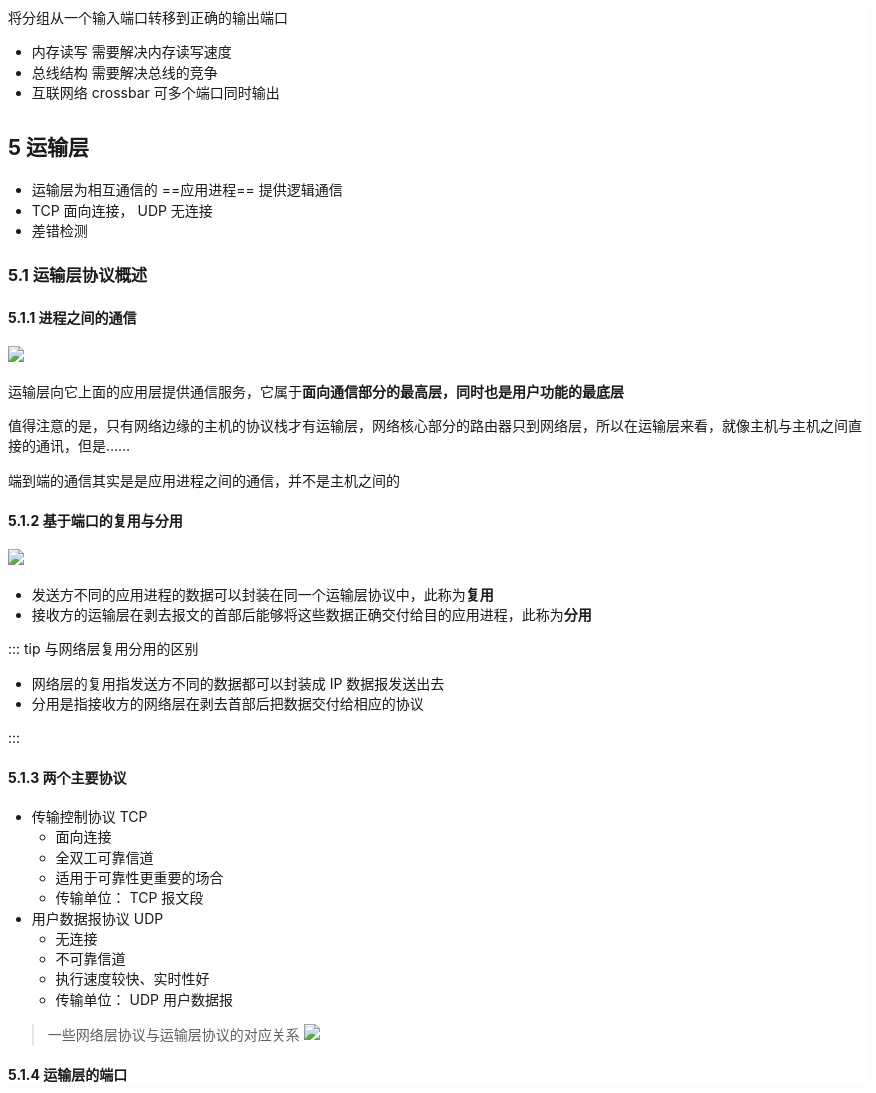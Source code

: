 将分组从一个输入端口转移到正确的输出端口

-  内存读写 需要解决内存读写速度
-  总线结构 需要解决总线的竞争
-  互联网络 crossbar 可多个端口同时输出

## 5 运输层

-  运输层为相互通信的 ==应用进程== 提供逻辑通信
-  TCP 面向连接， UDP 无连接
-  差错检测

### 5.1 运输层协议概述

#### 5.1.1 进程之间的通信

![](../img/Computer_Network/CN03.png)

运输层向它上面的应用层提供通信服务，它属于**面向通信部分的最高层，同时也是用户功能的最底层**

值得注意的是，只有网络边缘的主机的协议栈才有运输层，网络核心部分的路由器只到网络层，所以在运输层来看，就像主机与主机之间直接的通讯，但是……

端到端的通信其实是是应用进程之间的通信，并不是主机之间的

#### 5.1.2 基于端口的复用与分用

![](../img/Computer_Network/CN04.png)

-  发送方不同的应用进程的数据可以封装在同一个运输层协议中，此称为**复用**
-  接收方的运输层在剥去报文的首部后能够将这些数据正确交付给目的应用进程，此称为**分用**

::: tip 与网络层复用分用的区别

-  网络层的复用指发送方不同的数据都可以封装成 IP 数据报发送出去
-  分用是指接收方的网络层在剥去首部后把数据交付给相应的协议

:::

#### 5.1.3 两个主要协议

-  传输控制协议 TCP
   -  面向连接
   -  全双工可靠信道
   -  适用于可靠性更重要的场合
   -  传输单位： TCP 报文段
-  用户数据报协议 UDP
   -  无连接
   -  不可靠信道
   -  执行速度较快、实时性好
   -  传输单位： UDP 用户数据报

> 一些网络层协议与运输层协议的对应关系
> ![](../img/Computer_Network/CN05.png)

#### 5.1.4 运输层的端口
